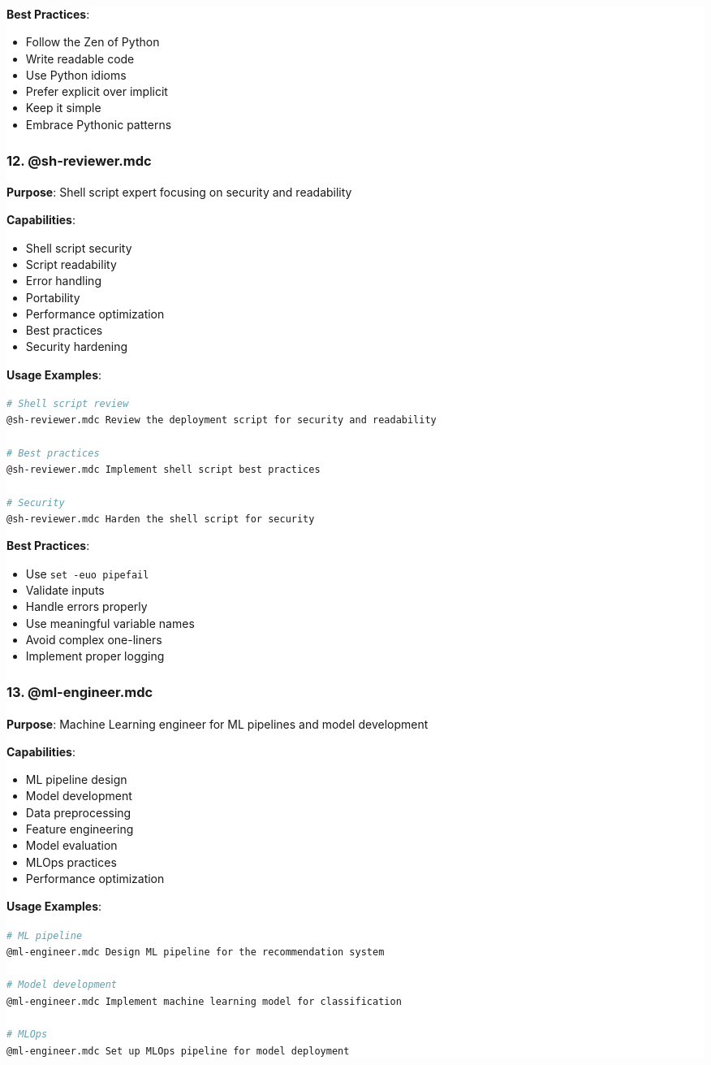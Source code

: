 **Best Practices**:
- Follow the Zen of Python
- Write readable code
- Use Python idioms
- Prefer explicit over implicit
- Keep it simple
- Embrace Pythonic patterns

### 12. @sh-reviewer.mdc
**Purpose**: Shell script expert focusing on security and readability

**Capabilities**:
- Shell script security
- Script readability
- Error handling
- Portability
- Performance optimization
- Best practices
- Security hardening

**Usage Examples**:
```bash
# Shell script review
@sh-reviewer.mdc Review the deployment script for security and readability

# Best practices
@sh-reviewer.mdc Implement shell script best practices

# Security
@sh-reviewer.mdc Harden the shell script for security
```

**Best Practices**:
- Use `set -euo pipefail`
- Validate inputs
- Handle errors properly
- Use meaningful variable names
- Avoid complex one-liners
- Implement proper logging

### 13. @ml-engineer.mdc
**Purpose**: Machine Learning engineer for ML pipelines and model development

**Capabilities**:
- ML pipeline design
- Model development
- Data preprocessing
- Feature engineering
- Model evaluation
- MLOps practices
- Performance optimization

**Usage Examples**:
```bash
# ML pipeline
@ml-engineer.mdc Design ML pipeline for the recommendation system

# Model development
@ml-engineer.mdc Implement machine learning model for classification

# MLOps
@ml-engineer.mdc Set up MLOps pipeline for model deployment
```
